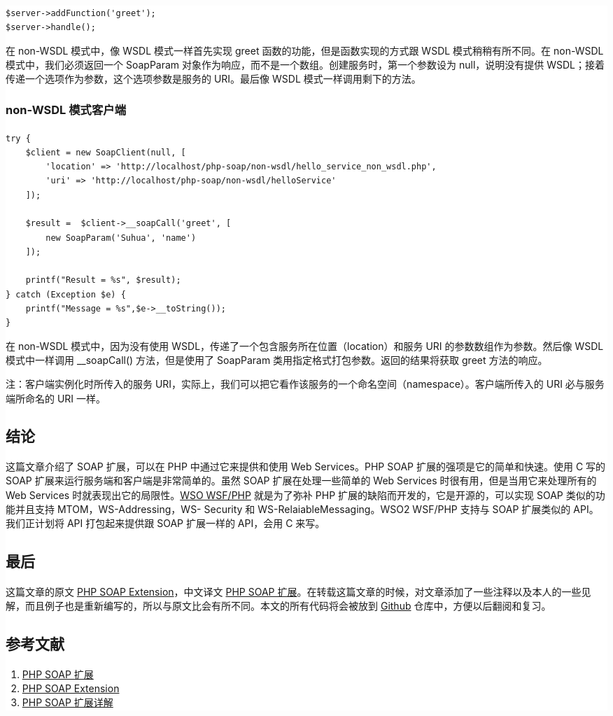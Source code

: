 	$server->addFunction('greet');
	$server->handle();

在 non-WSDL 模式中，像 WSDL 模式一样首先实现 greet 函数的功能，但是函数实现的方式跟 WSDL 模式稍稍有所不同。在 non-WSDL 模式中，我们必须返回一个 SoapParam 对象作为响应，而不是一个数组。创建服务时，第一个参数设为 null，说明没有提供 WSDL；接着传递一个选项作为参数，这个选项参数是服务的 URI。最后像 WSDL 模式一样调用剩下的方法。

### non-WSDL 模式客户端 ###

	try {
	    $client = new SoapClient(null, [
	        'location' => 'http://localhost/php-soap/non-wsdl/hello_service_non_wsdl.php',
	        'uri' => 'http://localhost/php-soap/non-wsdl/helloService'
	    ]);

	    $result =  $client->__soapCall('greet', [
	        new SoapParam('Suhua', 'name')
	    ]);

	    printf("Result = %s", $result);
	} catch (Exception $e) {
	    printf("Message = %s",$e->__toString());
	}

在 non-WSDL 模式中，因为没有使用 WSDL，传递了一个包含服务所在位置（location）和服务 URI 的参数数组作为参数。然后像 WSDL 模式中一样调用 __soapCall() 方法，但是使用了 SoapParam 类用指定格式打包参数。返回的结果将获取 greet 方法的响应。

注：客户端实例化时所传入的服务 URI，实际上，我们可以把它看作该服务的一个命名空间（namespace）。客户端所传入的 URI 必与服务端所命名的 URI 一样。

## 结论 ##

这篇文章介绍了 SOAP 扩展，可以在 PHP 中通过它来提供和使用 Web Services。PHP SOAP 扩展的强项是它的简单和快速。使用 C 写的 SOAP 扩展来运行服务端和客户端是非常简单的。虽然 SOAP 扩展在处理一些简单的 Web Services 时很有用，但是当用它来处理所有的 Web Services 时就表现出它的局限性。[WSO WSF/PHP](http://wso2.com/products/web-services-framework/php/) 就是为了弥补 PHP 扩展的缺陷而开发的，它是开源的，可以实现 SOAP 类似的功能并且支持 MTOM，WS-Addressing，WS- Security 和 WS-RelaiableMessaging。WSO2 WSF/PHP 支持与 SOAP 扩展类似的 API。我们正计划将 API 打包起来提供跟 SOAP 扩展一样的 API，会用 C 来写。

## 最后 ##

这篇文章的原文 [PHP SOAP Extension](http://wso2.com/library/1060/)，中文译文 [PHP SOAP     扩展](http://www.yeeyan.org/articles/view/jimmylee/5424)。在转载这篇文章的时候，对文章添加了一些注释以及本人的一些见解，而且例子也是重新编写的，所以与原文比会有所不同。本文的所有代码将会被放到 [Github](https://github.com/aisuhua) 仓库中，方便以后翻阅和复习。

## 参考文献 ##

1. [PHP SOAP 扩展](http://www.yeeyan.org/articles/view/jimmylee/5424)
2. [PHP SOAP Extension ](http://wso2.com/library/1060/)
3. [PHP SOAP 扩展详解](http://blog.csdn.net/lfq618/article/details/5514641)